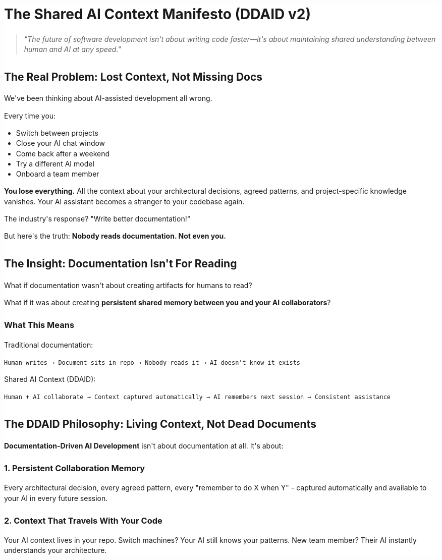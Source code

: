 # The Shared AI Context Manifesto (DDAID v2)

> *"The future of software development isn't about writing code faster—it's about maintaining shared understanding between human and AI at any speed."*

## The Real Problem: Lost Context, Not Missing Docs

We've been thinking about AI-assisted development all wrong.

Every time you:
- Switch between projects
- Close your AI chat window  
- Come back after a weekend
- Try a different AI model
- Onboard a team member

**You lose everything.** All the context about your architectural decisions, agreed patterns, and project-specific knowledge vanishes. Your AI assistant becomes a stranger to your codebase again.

The industry's response? "Write better documentation!"

But here's the truth: **Nobody reads documentation. Not even you.**

## The Insight: Documentation Isn't For Reading

What if documentation wasn't about creating artifacts for humans to read?

What if it was about creating **persistent shared memory between you and your AI collaborators**?

### What This Means

Traditional documentation:
```
Human writes → Document sits in repo → Nobody reads it → AI doesn't know it exists
```

Shared AI Context (DDAID):
```
Human + AI collaborate → Context captured automatically → AI remembers next session → Consistent assistance
```

## The DDAID Philosophy: Living Context, Not Dead Documents

**Documentation-Driven AI Development** isn't about documentation at all. It's about:

### 1. Persistent Collaboration Memory
Every architectural decision, every agreed pattern, every "remember to do X when Y" - captured automatically and available to your AI in every future session.

### 2. Context That Travels With Your Code
Your AI context lives in your repo. Switch machines? Your AI still knows your patterns. New team member? Their AI instantly understands your architecture.
